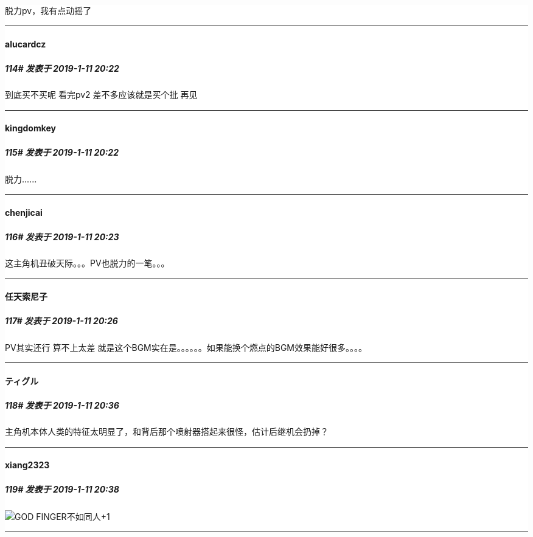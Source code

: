
脱力pv，我有点动摇了


-----

####  alucardcz  
##### 114#       发表于 2019-1-11 20:22


到底买不买呢 看完pv2 差不多应该就是买个批 再见


-----

####  kingdomkey  
##### 115#       发表于 2019-1-11 20:22


脱力......


-----

####  chenjicai  
##### 116#       发表于 2019-1-11 20:23


这主角机丑破天际。。。PV也脱力的一笔。。。


-----

####  任天索尼子  
##### 117#       发表于 2019-1-11 20:26


PV其实还行 算不上太差 就是这个BGM实在是。。。。。。如果能换个燃点的BGM效果能好很多。。。。


-----

####  ティグル  
##### 118#       发表于 2019-1-11 20:36


主角机本体人类的特征太明显了，和背后那个喷射器搭起来很怪，估计后继机会扔掉？


-----

####  xiang2323  
##### 119#       发表于 2019-1-11 20:38


<img src="https://static.saraba1st.com/image/smiley/face2017/001.png" referrerpolicy="no-referrer">GOD FINGER不如同人+1


-----
